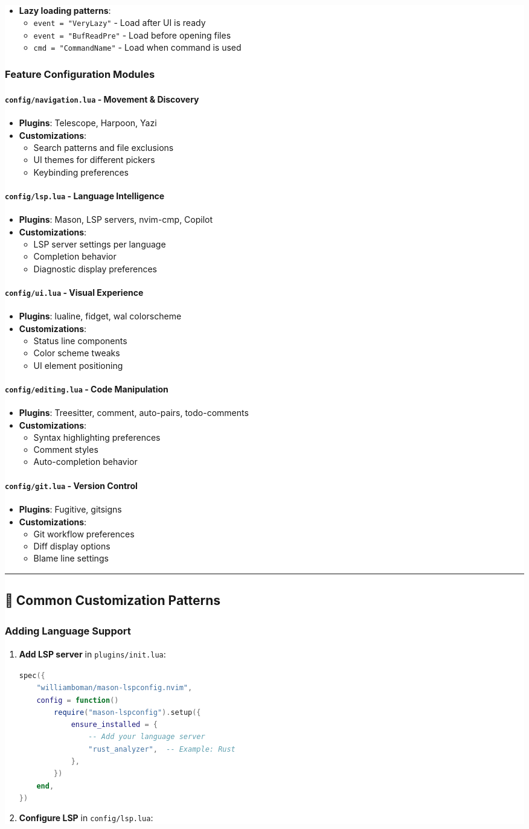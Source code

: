 - **Lazy loading patterns**:
  - `event = "VeryLazy"` - Load after UI is ready
  - `event = "BufReadPre"` - Load before opening files
  - `cmd = "CommandName"` - Load when command is used

### Feature Configuration Modules

#### `config/navigation.lua` - Movement & Discovery
- **Plugins**: Telescope, Harpoon, Yazi
- **Customizations**:
  - Search patterns and file exclusions
  - UI themes for different pickers
  - Keybinding preferences

#### `config/lsp.lua` - Language Intelligence
- **Plugins**: Mason, LSP servers, nvim-cmp, Copilot
- **Customizations**:
  - LSP server settings per language
  - Completion behavior
  - Diagnostic display preferences

#### `config/ui.lua` - Visual Experience
- **Plugins**: lualine, fidget, wal colorscheme
- **Customizations**:
  - Status line components
  - Color scheme tweaks
  - UI element positioning

#### `config/editing.lua` - Code Manipulation
- **Plugins**: Treesitter, comment, auto-pairs, todo-comments
- **Customizations**:
  - Syntax highlighting preferences
  - Comment styles
  - Auto-completion behavior

#### `config/git.lua` - Version Control
- **Plugins**: Fugitive, gitsigns
- **Customizations**:
  - Git workflow preferences
  - Diff display options
  - Blame line settings

---

## 🔧 Common Customization Patterns

### Adding Language Support
1. **Add LSP server** in `plugins/init.lua`:
   ```lua
   spec({
       "williamboman/mason-lspconfig.nvim",
       config = function()
           require("mason-lspconfig").setup({
               ensure_installed = {
                   -- Add your language server
                   "rust_analyzer",  -- Example: Rust
               },
           })
       end,
   })
   ```
2. **Configure LSP** in `config/lsp.lua`:
   ```lua
   ```
